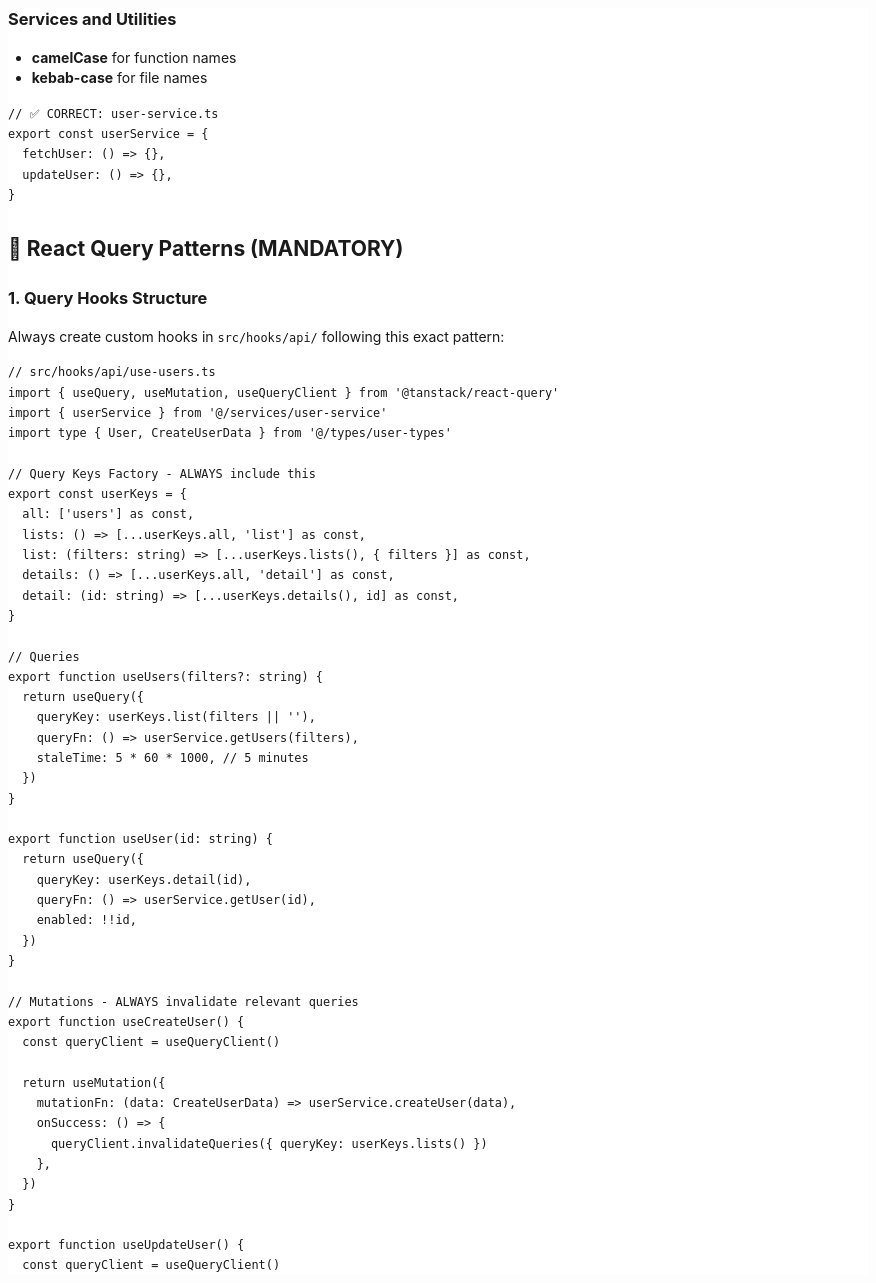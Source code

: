 ### Services and Utilities
- **camelCase** for function names
- **kebab-case** for file names

```tsx
// ✅ CORRECT: user-service.ts
export const userService = {
  fetchUser: () => {},
  updateUser: () => {},
}
```

## 🔄 React Query Patterns (MANDATORY)

### 1. Query Hooks Structure

Always create custom hooks in `src/hooks/api/` following this exact pattern:

```tsx
// src/hooks/api/use-users.ts
import { useQuery, useMutation, useQueryClient } from '@tanstack/react-query'
import { userService } from '@/services/user-service'
import type { User, CreateUserData } from '@/types/user-types'

// Query Keys Factory - ALWAYS include this
export const userKeys = {
  all: ['users'] as const,
  lists: () => [...userKeys.all, 'list'] as const,
  list: (filters: string) => [...userKeys.lists(), { filters }] as const,
  details: () => [...userKeys.all, 'detail'] as const,
  detail: (id: string) => [...userKeys.details(), id] as const,
}

// Queries
export function useUsers(filters?: string) {
  return useQuery({
    queryKey: userKeys.list(filters || ''),
    queryFn: () => userService.getUsers(filters),
    staleTime: 5 * 60 * 1000, // 5 minutes
  })
}

export function useUser(id: string) {
  return useQuery({
    queryKey: userKeys.detail(id),
    queryFn: () => userService.getUser(id),
    enabled: !!id,
  })
}

// Mutations - ALWAYS invalidate relevant queries
export function useCreateUser() {
  const queryClient = useQueryClient()

  return useMutation({
    mutationFn: (data: CreateUserData) => userService.createUser(data),
    onSuccess: () => {
      queryClient.invalidateQueries({ queryKey: userKeys.lists() })
    },
  })
}

export function useUpdateUser() {
  const queryClient = useQueryClient()
```
